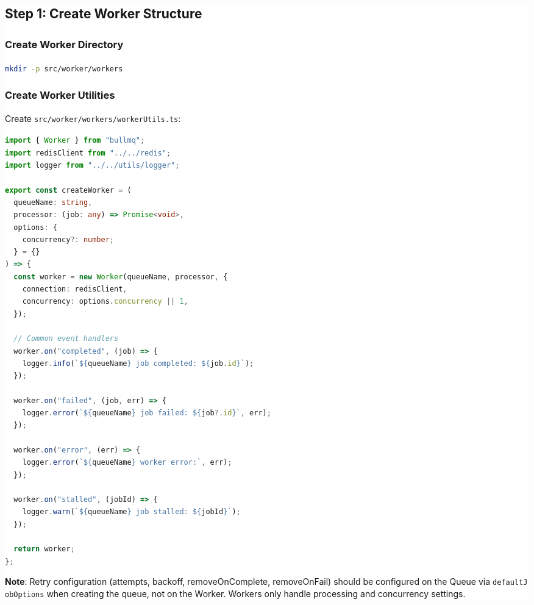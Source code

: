 ## Step 1: Create Worker Structure

### Create Worker Directory

```bash
mkdir -p src/worker/workers
```

### Create Worker Utilities

Create `src/worker/workers/workerUtils.ts`:

```typescript
import { Worker } from "bullmq";
import redisClient from "../../redis";
import logger from "../../utils/logger";

export const createWorker = (
  queueName: string,
  processor: (job: any) => Promise<void>,
  options: {
    concurrency?: number;
  } = {}
) => {
  const worker = new Worker(queueName, processor, {
    connection: redisClient,
    concurrency: options.concurrency || 1,
  });

  // Common event handlers
  worker.on("completed", (job) => {
    logger.info(`${queueName} job completed: ${job.id}`);
  });

  worker.on("failed", (job, err) => {
    logger.error(`${queueName} job failed: ${job?.id}`, err);
  });

  worker.on("error", (err) => {
    logger.error(`${queueName} worker error:`, err);
  });

  worker.on("stalled", (jobId) => {
    logger.warn(`${queueName} job stalled: ${jobId}`);
  });

  return worker;
};
```

**Note**: Retry configuration (attempts, backoff, removeOnComplete, removeOnFail) should be configured on the Queue via `defaultJobOptions` when creating the queue, not on the Worker. Workers only handle processing and concurrency settings.
